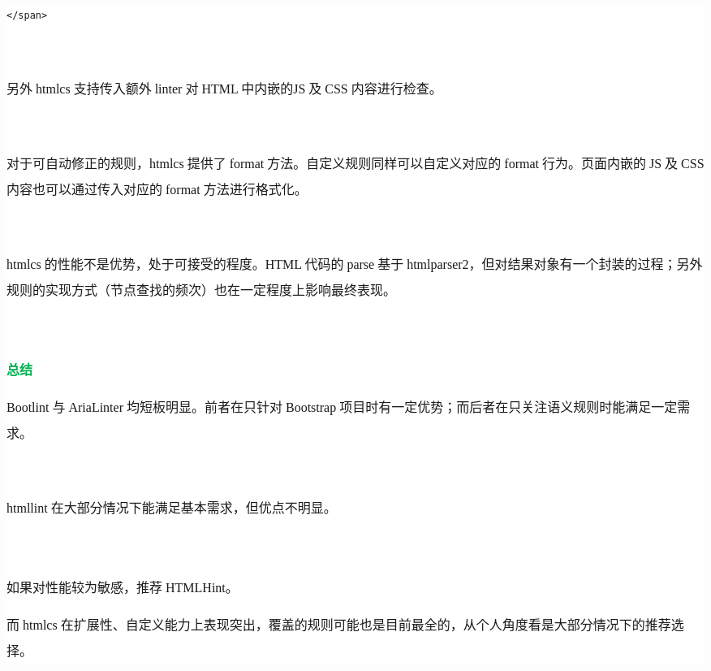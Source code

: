     </span>
</p>
<p style="line-height:200%"><span style="font-size: 19px; line-height: 200%; font-family: 宋体;"><br></span></p>
<p style="line-height:200%"><span style="font-size: 16px; line-height: 200%; font-family: 宋体;">另外 htmlcs 支持传入额外 linter 对 HTML 中内嵌的JS 及 CSS 内容进行检查。</span></p>
<p style="line-height:200%"><span style="font-size: 16px; line-height: 200%; font-family: 宋体;"><br></span></p>
<p style="line-height:200%"><span style="font-size: 16px; line-height: 200%; font-family: 宋体;">对于可自动修正的规则，htmlcs 提供了 format 方法。自定义规则同样可以自定义对应的 format 行为。页面内嵌的 JS 及 CSS 内容也可以通过传入对应的 format 方法进行格式化。</span></p>
<p style="line-height:200%"><span style="font-size: 16px; line-height: 200%; font-family: 宋体;"><br></span></p>
<p style="line-height:200%"><span style="font-size: 16px; line-height: 200%; font-family: 宋体;">htmlcs 的性能不是优势，处于可接受的程度。HTML 代码的 parse 基于 htmlparser2，但对结果对象有一个封装的过程；另外规则的实现方式（节点查找的频次）也在一定程度上影响最终表现。</span></p>
<p style="line-height:200%"><span style="font-size: 19px; line-height: 200%; font-family: 宋体;"><br></span></p>
<p style="line-height:200%"><span style="color: rgb(0, 176, 80);"><strong><span style="font-size: 16px; line-height: 200%; font-family: 宋体;">总结</span></strong>
    </span>
</p>
<p style="line-height:200%"><span style="font-size: 16px; line-height: 200%; font-family: 宋体;">Bootlint 与 AriaLinter 均短板明显。前者在只针对 Bootstrap 项目时有一定优势；而后者在只关注语义规则时能满足一定需求。</span></p>
<p style="line-height:200%"><span style="font-size: 16px; line-height: 200%; font-family: 宋体;"><br></span></p>
<p style="line-height:200%"><span style="font-size: 16px; line-height: 200%; font-family: 宋体;">htmllint 在大部分情况下能满足基本需求，但优点不明显。</span></p>
<p style="line-height:200%"><span style="font-size: 19px; line-height: 200%; font-family: 宋体;"><br></span></p>
<p style="line-height:200%"><span style="font-size: 16px; line-height: 200%; font-family: 宋体;">如果对性能较为敏感，推荐 HTMLHint。</span></p>
<p style="line-height:200%"><span style="font-size: 16px; line-height: 200%; font-family: 宋体;">而 htmlcs 在扩展性、自定义能力上表现突出，覆盖的规则可能也是目前最全的，从个人角度看是大部分情况下的推荐选择。</span></p>

